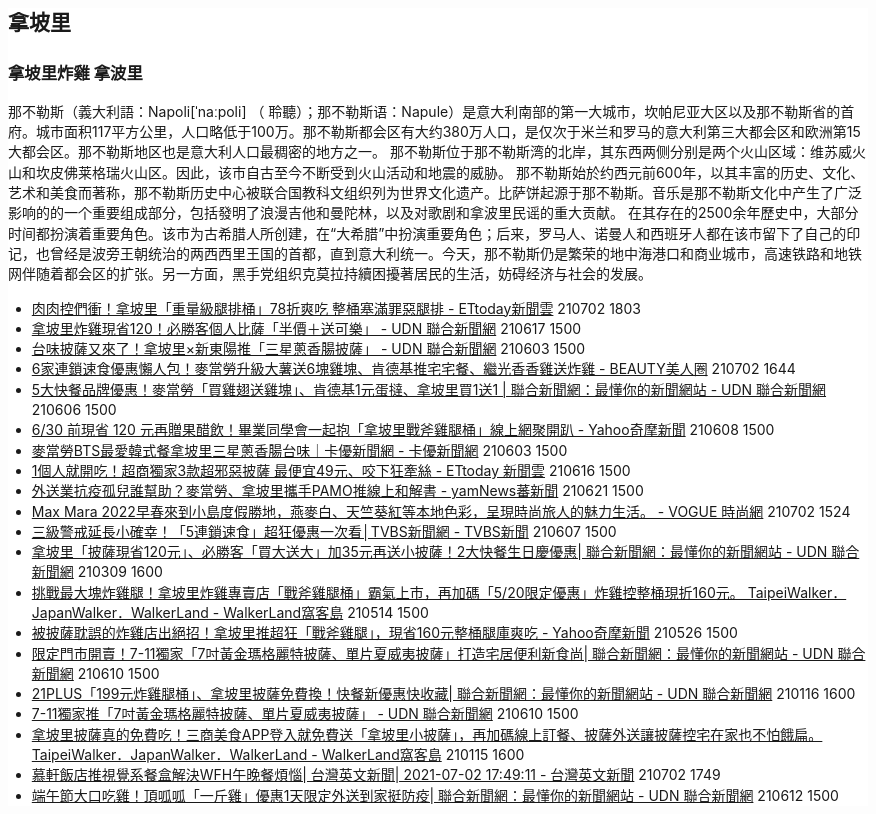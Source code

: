 ## 拿坡里

### 拿坡里炸雞 拿波里

那不勒斯（義大利語：Napoli[ˈnaːpoli] （ 聆聽）；那不勒斯语：Napule）是意大利南部的第一大城市，坎帕尼亚大区以及那不勒斯省的首府。城市面积117平方公里，人口略低于100万。那不勒斯都会区有大约380万人口，是仅次于米兰和罗马的意大利第三大都会区和欧洲第15大都会区。那不勒斯地区也是意大利人口最稠密的地方之一。
那不勒斯位于那不勒斯湾的北岸，其东西两侧分别是两个火山区域：维苏威火山和坎皮佛莱格瑞火山区。因此，该市自古至今不断受到火山活动和地震的威胁。
那不勒斯始於约西元前600年，以其丰富的历史、文化、艺术和美食而著称，那不勒斯历史中心被联合国教科文组织列为世界文化遗产。比萨饼起源于那不勒斯。音乐是那不勒斯文化中产生了广泛影响的的一个重要组成部分，包括發明了浪漫吉他和曼陀林，以及对歌剧和拿波里民谣的重大贡献。
在其存在的2500余年歷史中，大部分时间都扮演着重要角色。该市为古希腊人所创建，在“大希腊”中扮演重要角色；后来，罗马人、诺曼人和西班牙人都在该市留下了自己的印记，也曾经是波旁王朝统治的两西西里王国的首都，直到意大利统一。今天，那不勒斯仍是繁荣的地中海港口和商业城市，高速铁路和地铁网伴随着都会区的扩张。另一方面，黑手党组织克莫拉持續困擾著居民的生活，妨碍经济与社会的发展。
- [肉肉控們衝！拿坡里「重量級腿排桶」78折爽吃 整桶塞滿罪惡腿排 - ETtoday新聞雲](https://www.ettoday.net/news/20210702/2021135.htm "肉肉控們衝！拿坡里「重量級腿排桶」78折爽吃 整桶塞滿罪惡腿排 - ETtoday新聞雲") 210702 1803
- [拿坡里炸雞現省120！必勝客個人比薩「半價＋送可樂」 - UDN 聯合新聞網](https://udn.com/news/story/7270/5539112 "拿坡里炸雞現省120！必勝客個人比薩「半價＋送可樂」 - UDN 聯合新聞網") 210617 1500
- [台味披薩又來了！拿坡里×新東陽推「三星蔥香腸披薩」 - UDN 聯合新聞網](https://udn.com/news/story/7270/5505585 "台味披薩又來了！拿坡里×新東陽推「三星蔥香腸披薩」 - UDN 聯合新聞網") 210603 1500
- [6家連鎖速食優惠懶人包！麥當勞升級大薯送6塊雞塊、肯德基推宅宅餐、繼光香香雞送炸雞 - BEAUTY美人圈](https://www.beauty321.com/post/41690 "6家連鎖速食優惠懶人包！麥當勞升級大薯送6塊雞塊、肯德基推宅宅餐、繼光香香雞送炸雞 - BEAUTY美人圈") 210702 1644
- [5大快餐品牌優惠！麥當勞「買雞翅送雞塊」、肯德基1元蛋撻、拿坡里買1送1 | 聯合新聞網：最懂你的新聞網站 - UDN 聯合新聞網](https://udn.com/news/story/7193/5512490 "5大快餐品牌優惠！麥當勞「買雞翅送雞塊」、肯德基1元蛋撻、拿坡里買1送1 | 聯合新聞網：最懂你的新聞網站 - UDN 聯合新聞網") 210606 1500
- [6/30 前現省 120 元再贈果醋飲！畢業同學會一起抱「拿坡里戰斧雞腿桶」線上網聚開趴 - Yahoo奇摩新聞](https://tw.news.yahoo.com/6-30-%E5%89%8D%E7%8F%BE%E7%9C%81-120-%E5%85%83%E5%86%8D%E8%B4%88%E6%9E%9C%E9%86%8B%E9%A3%B2-030000326.html "6/30 前現省 120 元再贈果醋飲！畢業同學會一起抱「拿坡里戰斧雞腿桶」線上網聚開趴 - Yahoo奇摩新聞") 210608 1500
- [麥當勞BTS最愛韓式餐拿坡里三星蔥香腸台味｜卡優新聞網 - 卡優新聞網](https://www.cardu.com.tw/news/detail.php?43466 "麥當勞BTS最愛韓式餐拿坡里三星蔥香腸台味｜卡優新聞網 - 卡優新聞網") 210603 1500
- [1個人就開吃！超商獨家3款超邪惡披薩 最便宜49元、咬下狂牽絲 - ETtoday 新聞雲](https://www.ettoday.net/news/20210616/2007880.htm "1個人就開吃！超商獨家3款超邪惡披薩 最便宜49元、咬下狂牽絲 - ETtoday 新聞雲") 210616 1500
- [外送業抗疫孤兒誰幫助？麥當勞、拿坡里攜手PAMO推線上和解書 - yamNews蕃新聞](https://n.yam.com/Article/20210621149242 "外送業抗疫孤兒誰幫助？麥當勞、拿坡里攜手PAMO推線上和解書 - yamNews蕃新聞") 210621 1500
- [Max Mara 2022早春來到小島度假勝地，燕麥白、天竺葵紅等本地色彩，呈現時尚旅人的魅力生活。 - VOGUE 時尚網](https://www.vogue.com.tw/fashion/article/max-mara-2022-resort "Max Mara 2022早春來到小島度假勝地，燕麥白、天竺葵紅等本地色彩，呈現時尚旅人的魅力生活。 - VOGUE 時尚網") 210702 1524
- [三級警戒延長小確幸！「5連鎖速食」超狂優惠一次看│TVBS新聞網 - TVBS新聞](https://news.tvbs.com.tw/life/1523575 "三級警戒延長小確幸！「5連鎖速食」超狂優惠一次看│TVBS新聞網 - TVBS新聞") 210607 1500
- [拿坡里「披薩現省120元」、必勝客「買大送大」加35元再送小披薩！2大快餐生日慶優惠| 聯合新聞網：最懂你的新聞網站 - UDN 聯合新聞網](https://udn.com/news/story/7193/5303004 "拿坡里「披薩現省120元」、必勝客「買大送大」加35元再送小披薩！2大快餐生日慶優惠| 聯合新聞網：最懂你的新聞網站 - UDN 聯合新聞網") 210309 1600
- [挑戰最大塊炸雞腿！拿坡里炸雞專賣店「戰斧雞腿桶」霸氣上市，再加碼「5/20限定優惠」炸雞控整桶現折160元。 TaipeiWalker．JapanWalker．WalkerLand - WalkerLand窩客島](https://www.walkerland.com.tw/subject/view/299573 "挑戰最大塊炸雞腿！拿坡里炸雞專賣店「戰斧雞腿桶」霸氣上市，再加碼「5/20限定優惠」炸雞控整桶現折160元。 TaipeiWalker．JapanWalker．WalkerLand - WalkerLand窩客島") 210514 1500
- [被披薩耽誤的炸雞店出絕招！拿坡里推超狂「戰斧雞腿」，現省160元整桶腿庫爽吃 - Yahoo奇摩新聞](https://tw.news.yahoo.com/%E8%A2%AB%E6%8A%AB%E8%96%A9%E8%80%BD%E8%AA%A4%E7%9A%84%E7%82%B8%E9%9B%9E%E5%BA%97%E5%87%BA%E7%B5%95%E6%8B%9B-%E6%8B%BF%E5%9D%A1%E9%87%8C%E6%8E%A8%E8%B6%85%E7%8B%82-%E6%88%B0%E6%96%A7%E9%9B%9E%E8%85%BF-%E7%8F%BE%E7%9C%81160%E5%85%83%E6%95%B4%E6%A1%B6%E8%85%BF%E5%BA%AB%E7%88%BD%E5%90%83-000000455.html "被披薩耽誤的炸雞店出絕招！拿坡里推超狂「戰斧雞腿」，現省160元整桶腿庫爽吃 - Yahoo奇摩新聞") 210526 1500
- [限定門市開賣！7-11獨家「7吋黃金瑪格麗特披薩、單片夏威夷披薩」打造宅居便利新食尚| 聯合新聞網：最懂你的新聞網站 - UDN 聯合新聞網](https://udn.com/news/story/7193/5523445 "限定門市開賣！7-11獨家「7吋黃金瑪格麗特披薩、單片夏威夷披薩」打造宅居便利新食尚| 聯合新聞網：最懂你的新聞網站 - UDN 聯合新聞網") 210610 1500
- [21PLUS「199元炸雞腿桶」、拿坡里披薩免費換！快餐新優惠快收藏| 聯合新聞網：最懂你的新聞網站 - UDN 聯合新聞網](https://udn.com/news/story/7193/5178983 "21PLUS「199元炸雞腿桶」、拿坡里披薩免費換！快餐新優惠快收藏| 聯合新聞網：最懂你的新聞網站 - UDN 聯合新聞網") 210116 1600
- [7-11獨家推「7吋黃金瑪格麗特披薩、單片夏威夷披薩」 - UDN 聯合新聞網](https://udn.com/news/story/7270/5523445 "7-11獨家推「7吋黃金瑪格麗特披薩、單片夏威夷披薩」 - UDN 聯合新聞網") 210610 1500
- [拿坡里披薩真的免費吃！三商美食APP登入就免費送「拿坡里小披薩」，再加碼線上訂餐、披薩外送讓披薩控宅在家也不怕餓扁。 TaipeiWalker．JapanWalker．WalkerLand - WalkerLand窩客島](https://www.walkerland.com.tw/subject/view/285146 "拿坡里披薩真的免費吃！三商美食APP登入就免費送「拿坡里小披薩」，再加碼線上訂餐、披薩外送讓披薩控宅在家也不怕餓扁。 TaipeiWalker．JapanWalker．WalkerLand - WalkerLand窩客島") 210115 1600
- [慕軒飯店推視覺系餐盒解決WFH午晚餐煩惱| 台灣英文新聞| 2021-07-02 17:49:11 - 台灣英文新聞](https://www.taiwannews.com.tw/ch/news/4238525 "慕軒飯店推視覺系餐盒解決WFH午晚餐煩惱| 台灣英文新聞| 2021-07-02 17:49:11 - 台灣英文新聞") 210702 1749
- [端午節大口吃雞！頂呱呱「一斤雞」優惠1天限定外送到家挺防疫| 聯合新聞網：最懂你的新聞網站 - UDN 聯合新聞網](https://udn.com/news/story/7193/5527745 "端午節大口吃雞！頂呱呱「一斤雞」優惠1天限定外送到家挺防疫| 聯合新聞網：最懂你的新聞網站 - UDN 聯合新聞網") 210612 1500
